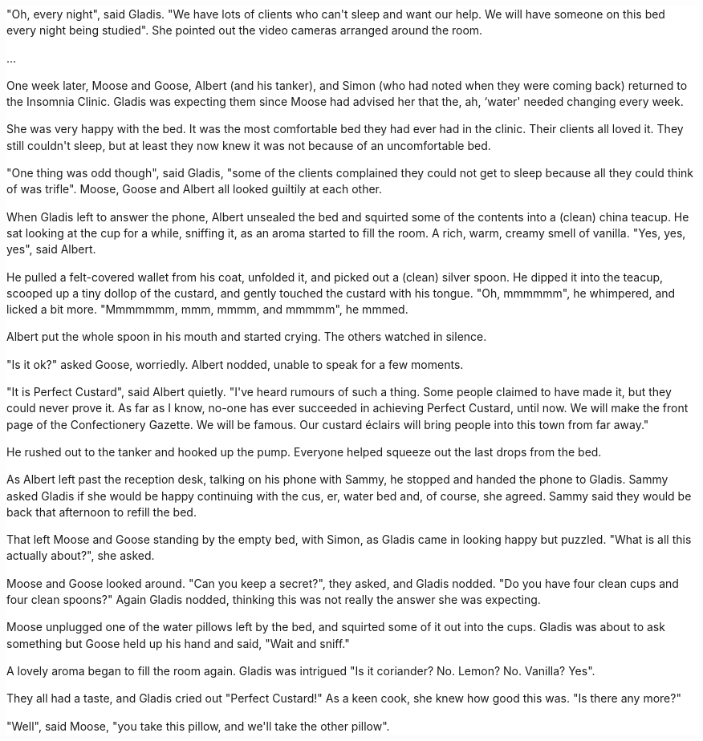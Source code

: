"Oh, every night", said Gladis. "We have lots of clients who can't sleep and want our help. We will have someone on this bed every night being studied". She pointed out the video cameras arranged around the room.

...

One week later, Moose and Goose, Albert (and his tanker), and Simon (who had noted when they were coming back) returned to the Insomnia Clinic. Gladis was expecting them since Moose had advised her that the, ah, ‘water' needed changing every week.

She was very happy with the bed. It was the most comfortable bed they had ever had in the clinic. Their clients all loved it. They still couldn't sleep, but at least they now knew it was not because of an uncomfortable bed.

"One thing was odd though", said Gladis, "some of the clients complained they could not get to sleep because all they could think of was trifle". Moose, Goose and Albert all looked guiltily at each other.

When Gladis left to answer the phone, Albert unsealed the bed and squirted some of the contents into a (clean) china teacup. He sat looking at the cup for a while, sniffing it, as an aroma started to fill the room. A rich, warm, creamy smell of vanilla. "Yes, yes, yes", said Albert.

He pulled a felt-covered wallet from his coat, unfolded it, and picked out a (clean) silver spoon. He dipped it into the teacup, scooped up a tiny dollop of the custard, and gently touched the custard with his tongue. "Oh, mmmmmm", he whimpered, and licked a bit more. "Mmmmmmm, mmm, mmmm, and mmmmm", he mmmed.

Albert put the whole spoon in his mouth and started crying. The others watched in silence.

"Is it ok?" asked Goose, worriedly. Albert nodded, unable to speak for a few moments.

"It is Perfect Custard", said Albert quietly. "I've heard rumours of such a thing. Some people claimed to have made it, but they could never prove it. As far as I know, no-one has ever succeeded in achieving Perfect Custard, until now. We will make the front page of the Confectionery Gazette. We will be famous. Our custard éclairs will bring people into this town from far away."

He rushed out to the tanker and hooked up the pump. Everyone helped squeeze out the last drops from the bed.

As Albert left past the reception desk, talking on his phone with Sammy, he stopped and handed the phone to Gladis. Sammy asked Gladis if she would be happy continuing with the cus, er, water bed and, of course, she agreed. Sammy said they would be back that afternoon to refill the bed.

That left Moose and Goose standing by the empty bed, with Simon, as Gladis came in looking happy but puzzled. "What is all this actually about?", she asked.

Moose and Goose looked around. "Can you keep a secret?", they asked, and Gladis nodded. "Do you have four clean cups and four clean spoons?" Again Gladis nodded, thinking this was not really the answer she was expecting.

Moose unplugged one of the water pillows left by the bed, and squirted some of it out into the cups. Gladis was about to ask something but Goose held up his hand and said, "Wait and sniff."

A lovely aroma began to fill the room again.
Gladis was intrigued "Is it coriander? No. Lemon? No. Vanilla? Yes".

They all had a taste, and Gladis cried out "Perfect Custard!" As a keen cook, she knew how good this was. "Is there any more?"

"Well", said Moose, "you take this pillow, and we'll take the other pillow".
